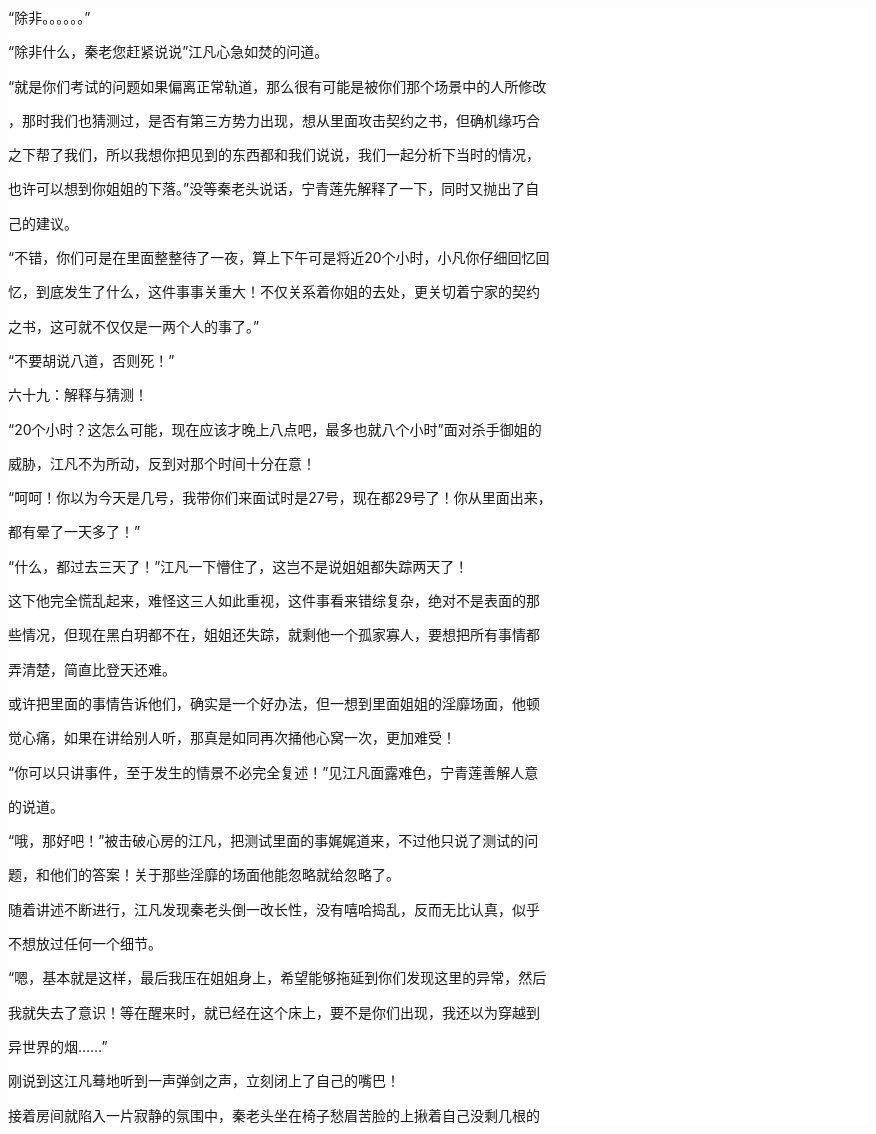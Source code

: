 “除非。。。。。。”

“除非什么，秦老您赶紧说说”江凡心急如焚的问道。

“就是你们考试的问题如果偏离正常轨道，那么很有可能是被你们那个场景中的人所修改

，那时我们也猜测过，是否有第三方势力出现，想从里面攻击契约之书，但确机缘巧合

之下帮了我们，所以我想你把见到的东西都和我们说说，我们一起分析下当时的情况，

也许可以想到你姐姐的下落。”没等秦老头说话，宁青莲先解释了一下，同时又抛出了自

己的建议。

“不错，你们可是在里面整整待了一夜，算上下午可是将近20个小时，小凡你仔细回忆回

忆，到底发生了什么，这件事事关重大！不仅关系着你姐的去处，更关切着宁家的契约

之书，这可就不仅仅是一两个人的事了。”

“不要胡说八道，否则死！”

六十九：解释与猜测！

“20个小时？这怎么可能，现在应该才晚上八点吧，最多也就八个小时”面对杀手御姐的

威胁，江凡不为所动，反到对那个时间十分在意！

“呵呵！你以为今天是几号，我带你们来面试时是27号，现在都29号了！你从里面出来，

都有晕了一天多了！”

“什么，都过去三天了！”江凡一下懵住了，这岂不是说姐姐都失踪两天了！

这下他完全慌乱起来，难怪这三人如此重视，这件事看来错综复杂，绝对不是表面的那

些情况，但现在黑白玥都不在，姐姐还失踪，就剩他一个孤家寡人，要想把所有事情都

弄清楚，简直比登天还难。

或许把里面的事情告诉他们，确实是一个好办法，但一想到里面姐姐的淫靡场面，他顿

觉心痛，如果在讲给别人听，那真是如同再次捅他心窝一次，更加难受！

“你可以只讲事件，至于发生的情景不必完全复述！”见江凡面露难色，宁青莲善解人意

的说道。

“哦，那好吧！”被击破心房的江凡，把测试里面的事娓娓道来，不过他只说了测试的问

题，和他们的答案！关于那些淫靡的场面他能忽略就给忽略了。

随着讲述不断进行，江凡发现秦老头倒一改长性，没有嘻哈捣乱，反而无比认真，似乎

不想放过任何一个细节。

“嗯，基本就是这样，最后我压在姐姐身上，希望能够拖延到你们发现这里的异常，然后

我就失去了意识！等在醒来时，就已经在这个床上，要不是你们出现，我还以为穿越到

异世界的烟……”

刚说到这江凡蓦地听到一声弹剑之声，立刻闭上了自己的嘴巴！

接着房间就陷入一片寂静的氛围中，秦老头坐在椅子愁眉苦脸的上揪着自己没剩几根的
